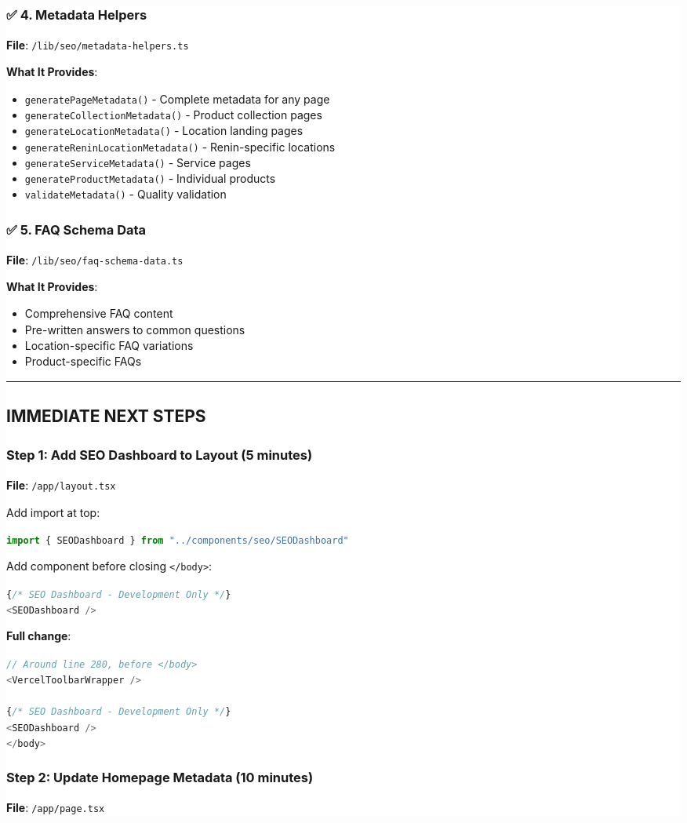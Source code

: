 ### ✅ 4. Metadata Helpers
**File**: `/lib/seo/metadata-helpers.ts`

**What It Provides**:
- `generatePageMetadata()` - Complete metadata for any page
- `generateCollectionMetadata()` - Product collection pages
- `generateLocationMetadata()` - Location landing pages
- `generateReninLocationMetadata()` - Renin-specific locations
- `generateServiceMetadata()` - Service pages
- `generateProductMetadata()` - Individual products
- `validateMetadata()` - Quality validation

### ✅ 5. FAQ Schema Data
**File**: `/lib/seo/faq-schema-data.ts`

**What It Provides**:
- Comprehensive FAQ content
- Pre-written answers to common questions
- Location-specific FAQ variations
- Product-specific FAQs

---

## IMMEDIATE NEXT STEPS

### Step 1: Add SEO Dashboard to Layout (5 minutes)

**File**: `/app/layout.tsx`

Add import at top:
```typescript
import { SEODashboard } from "../components/seo/SEODashboard"
```

Add component before closing `</body>`:
```typescript
{/* SEO Dashboard - Development Only */}
<SEODashboard />
```

**Full change**:
```typescript
// Around line 280, before </body>
<VercelToolbarWrapper />

{/* SEO Dashboard - Development Only */}
<SEODashboard />
</body>
```

### Step 2: Update Homepage Metadata (10 minutes)

**File**: `/app/page.tsx`
